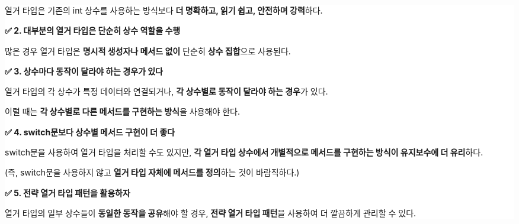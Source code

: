 열거 타입은 기존의 int 상수를 사용하는 방식보다 **더 명확하고, 읽기 쉽고, 안전하며 강력**하다.

**✅ 2. 대부분의 열거 타입은 단순히 상수 역할을 수행**

많은 경우 열거 타입은 **명시적 생성자나 메서드 없이** 단순히 **상수 집합**으로 사용된다.

**✅ 3. 상수마다 동작이 달라야 하는 경우가 있다**

열거 타입의 각 상수가 특정 데이터와 연결되거나, **각 상수별로 동작이 달라야 하는 경우**가 있다.

이럴 때는 **각 상수별로 다른 메서드를 구현하는 방식**을 사용해야 한다.

**✅ 4. switch문보다 상수별 메서드 구현이 더 좋다**

switch문을 사용하여 열거 타입을 처리할 수도 있지만, **각 열거 타입 상수에서 개별적으로 메서드를 구현하는 방식이 유지보수에 더 유리**하다.

(즉, switch문을 사용하지 않고 **열거 타입 자체에 메서드를 정의**하는 것이 바람직하다.)

**✅ 5. 전략 열거 타입 패턴을 활용하자**

열거 타입의 일부 상수들이 **동일한 동작을 공유**해야 할 경우, **전략 열거 타입 패턴**을 사용하여 더 깔끔하게 관리할 수 있다.